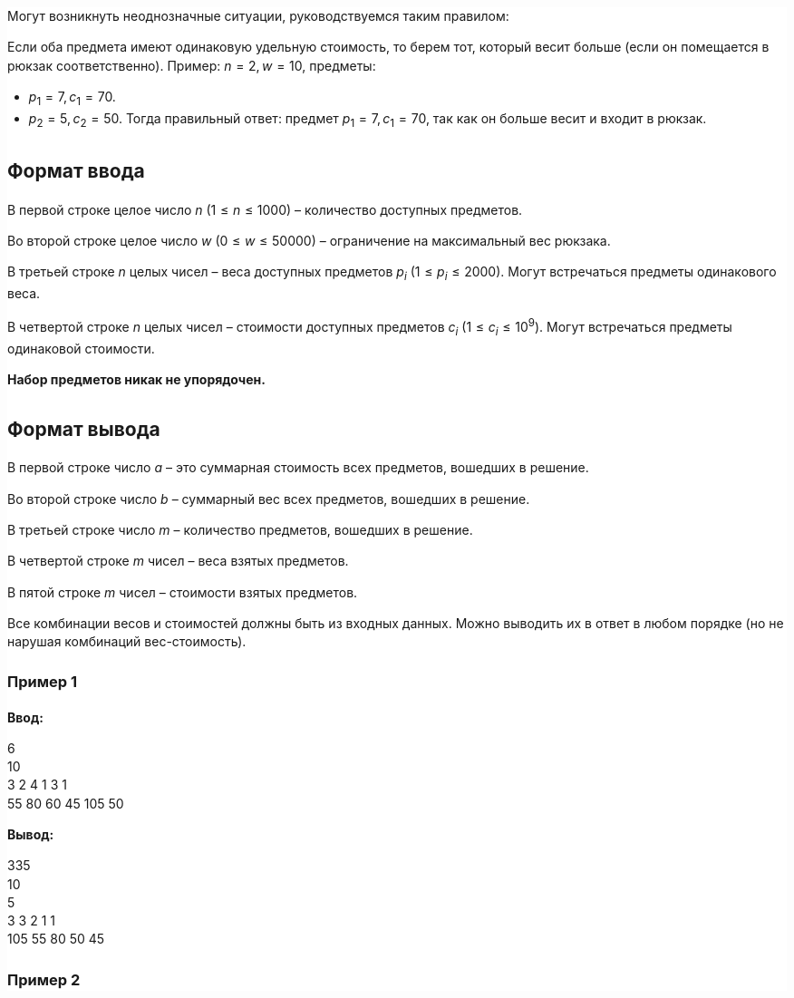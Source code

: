 Могут возникнуть неоднозначные ситуации, руководствуемся таким правилом:

Если оба предмета имеют одинаковую удельную стоимость, то берем тот, который весит больше (если он помещается в рюкзак соответственно).
Пример: $n=2, w=10,$ предметы:  
  * $p_1 = 7, c_1 = 70$.  
  * $p_2 = 5, c_2 = 50$.
Тогда правильный ответ: предмет $p_1 = 7, c_1 = 70$, так как он больше весит и входит в рюкзак.

## Формат ввода  

В первой строке целое число $n$ $(1≤n≤1000)$ – количество доступных предметов.

Во второй строке целое число $w$ $(0≤w≤50000)$ – ограничение на максимальный вес рюкзака.

В третьей строке $n$ целых чисел – веса доступных предметов $p_i$ $(1≤p_i≤2000)$. Могут встречаться предметы одинакового веса.

В четвертой строке $n$ целых чисел – стоимости доступных предметов $c_i$ $(1≤c_i≤10^9)$. Могут встречаться предметы одинаковой стоимости.

**Набор предметов никак не упорядочен.**

## Формат вывода

В первой строке число $a$ – это суммарная стоимость всех предметов, вошедших в решение.

Во второй строке число $b$ – суммарный вес всех предметов, вошедших в решение.

В третьей строке число $m$ – количество предметов, вошедших в решение.

В четвертой строке $m$ чисел – веса взятых предметов.

В пятой строке $m$ чисел – стоимости взятых предметов.

Все комбинации весов и стоимостей должны быть из входных данных. Можно выводить их в ответ в любом порядке (но не нарушая комбинаций вес-стоимость).

### Пример 1

**Ввод:** 
  
6  
10  
3 2 4 1 3 1  
55 80 60 45 105 50  

**Вывод:**

335  
10  
5  
3 3 2 1 1   
105 55 80 50 45   

### Пример 2
